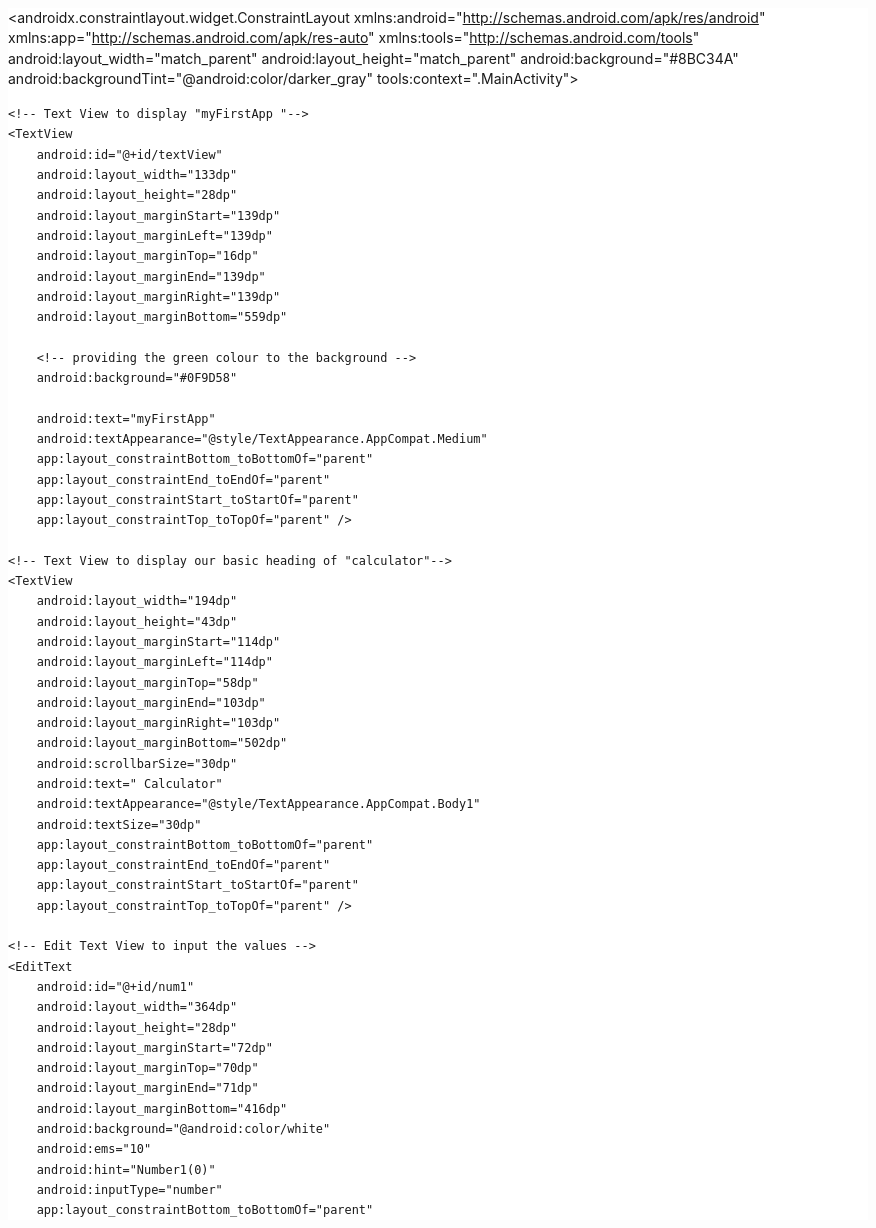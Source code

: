 <?xml version="1.0" encoding="utf-8"?> 
<androidx.constraintlayout.widget.ConstraintLayout
	xmlns:android="http://schemas.android.com/apk/res/android"
	xmlns:app="http://schemas.android.com/apk/res-auto"
	xmlns:tools="http://schemas.android.com/tools"
	android:layout_width="match_parent"
	android:layout_height="match_parent"
	android:background="#8BC34A"
	android:backgroundTint="@android:color/darker_gray"
	tools:context=".MainActivity"> 

	<!-- Text View to display "myFirstApp "-->
	<TextView
		android:id="@+id/textView"
		android:layout_width="133dp"
		android:layout_height="28dp"
		android:layout_marginStart="139dp"
		android:layout_marginLeft="139dp"
		android:layout_marginTop="16dp"
		android:layout_marginEnd="139dp"
		android:layout_marginRight="139dp"
		android:layout_marginBottom="559dp"

		<!-- providing the green colour to the background -->
		android:background="#0F9D58" 

		android:text="myFirstApp" 
		android:textAppearance="@style/TextAppearance.AppCompat.Medium" 
		app:layout_constraintBottom_toBottomOf="parent" 
		app:layout_constraintEnd_toEndOf="parent" 
		app:layout_constraintStart_toStartOf="parent" 
		app:layout_constraintTop_toTopOf="parent" /> 

	<!-- Text View to display our basic heading of "calculator"-->
	<TextView
		android:layout_width="194dp"
		android:layout_height="43dp"
		android:layout_marginStart="114dp"
		android:layout_marginLeft="114dp"
		android:layout_marginTop="58dp"
		android:layout_marginEnd="103dp"
		android:layout_marginRight="103dp"
		android:layout_marginBottom="502dp"
		android:scrollbarSize="30dp"
		android:text=" Calculator"
		android:textAppearance="@style/TextAppearance.AppCompat.Body1"
		android:textSize="30dp"
		app:layout_constraintBottom_toBottomOf="parent"
		app:layout_constraintEnd_toEndOf="parent"
		app:layout_constraintStart_toStartOf="parent"
		app:layout_constraintTop_toTopOf="parent" /> 

	<!-- Edit Text View to input the values -->
	<EditText
		android:id="@+id/num1"
		android:layout_width="364dp"
		android:layout_height="28dp"
		android:layout_marginStart="72dp"
		android:layout_marginTop="70dp"
		android:layout_marginEnd="71dp"
		android:layout_marginBottom="416dp"
		android:background="@android:color/white"
		android:ems="10"
		android:hint="Number1(0)"
		android:inputType="number"
		app:layout_constraintBottom_toBottomOf="parent"